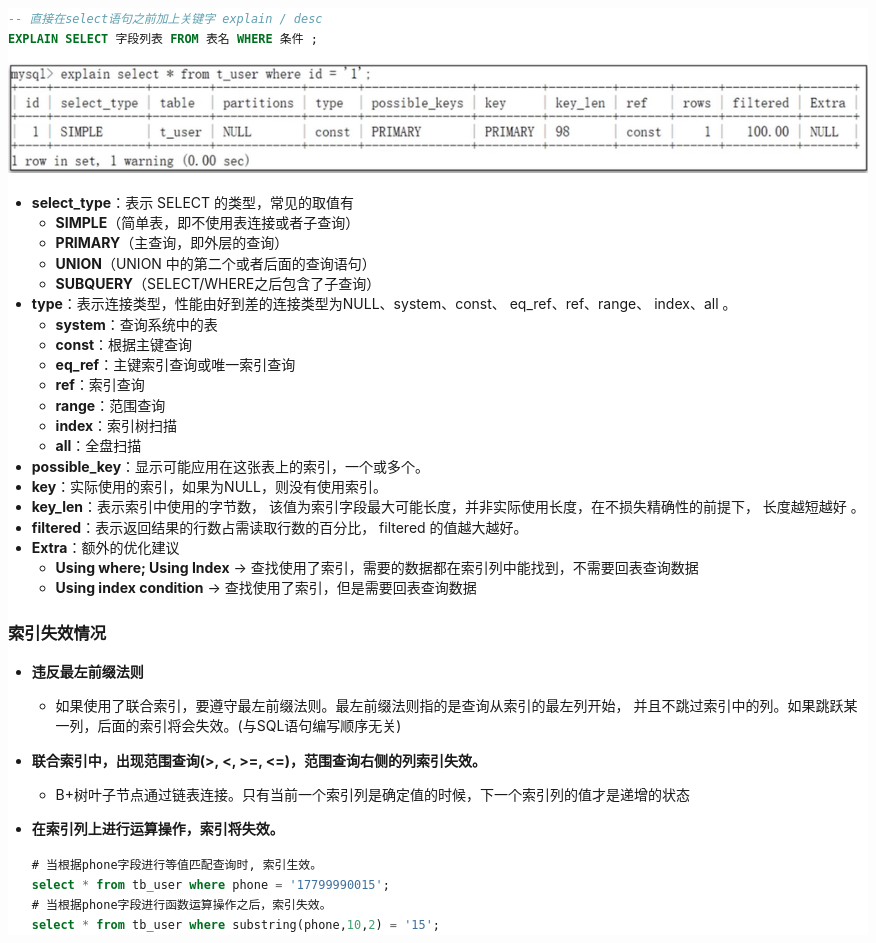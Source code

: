 ```sql
-- 直接在select语句之前加上关键字 explain / desc
EXPLAIN SELECT 字段列表 FROM 表名 WHERE 条件 ;
```

![Screen Shot 2023-08-02 at 4.12.30 PM](%E6%95%B0%E6%8D%AE%E5%BA%93.assets/Screen%20Shot%202023-08-02%20at%204.12.30%20PM.png)



+ **select_type**：表示 SELECT 的类型，常见的取值有
  + **SIMPLE**（简单表，即不使用表连接或者子查询）
  + **PRIMARY**（主查询，即外层的查询）
  + **UNION**（UNION 中的第二个或者后面的查询语句）
  + **SUBQUERY**（SELECT/WHERE之后包含了子查询）
+ **type**：表示连接类型，性能由好到差的连接类型为NULL、system、const、 eq_ref、ref、range、 index、all 。
  + **system**：查询系统中的表
  + **const**：根据主键查询
  + **eq_ref**：主键索引查询或唯一索引查询
  + **ref**：索引查询
  + **range**：范围查询
  + **index**：索引树扫描
  + **all**：全盘扫描
+ **possible_key**：显示可能应用在这张表上的索引，一个或多个。
+ **key**：实际使用的索引，如果为NULL，则没有使用索引。
+ **key_len**：表示索引中使用的字节数， 该值为索引字段最大可能长度，并非实际使用长度，在不损失精确性的前提下， 长度越短越好 。
+ **filtered**：表示返回结果的行数占需读取行数的百分比， filtered 的值越大越好。
+ **Extra**：额外的优化建议
  + **Using where; Using Index** -> 查找使用了索引，需要的数据都在索引列中能找到，不需要回表查询数据
  + **Using index condition** -> 查找使用了索引，但是需要回表查询数据



### 索引失效情况

+ **违反最左前缀法则**

  + 如果使用了联合索引，要遵守最左前缀法则。最左前缀法则指的是查询从索引的最左列开始， 并且不跳过索引中的列。如果跳跃某一列，后面的索引将会失效。(与SQL语句编写顺序无关)

+ **联合索引中，出现范围查询(>, <, >=, <=)，范围查询右侧的列索引失效。**

  + B+树叶子节点通过链表连接。只有当前一个索引列是确定值的时候，下一个索引列的值才是递增的状态

+ **在索引列上进行运算操作，索引将失效。**

  ```sql
  # 当根据phone字段进行等值匹配查询时, 索引生效。
  select * from tb_user where phone = '17799990015';
  # 当根据phone字段进行函数运算操作之后，索引失效。
  select * from tb_user where substring(phone,10,2) = '15';
  ```
